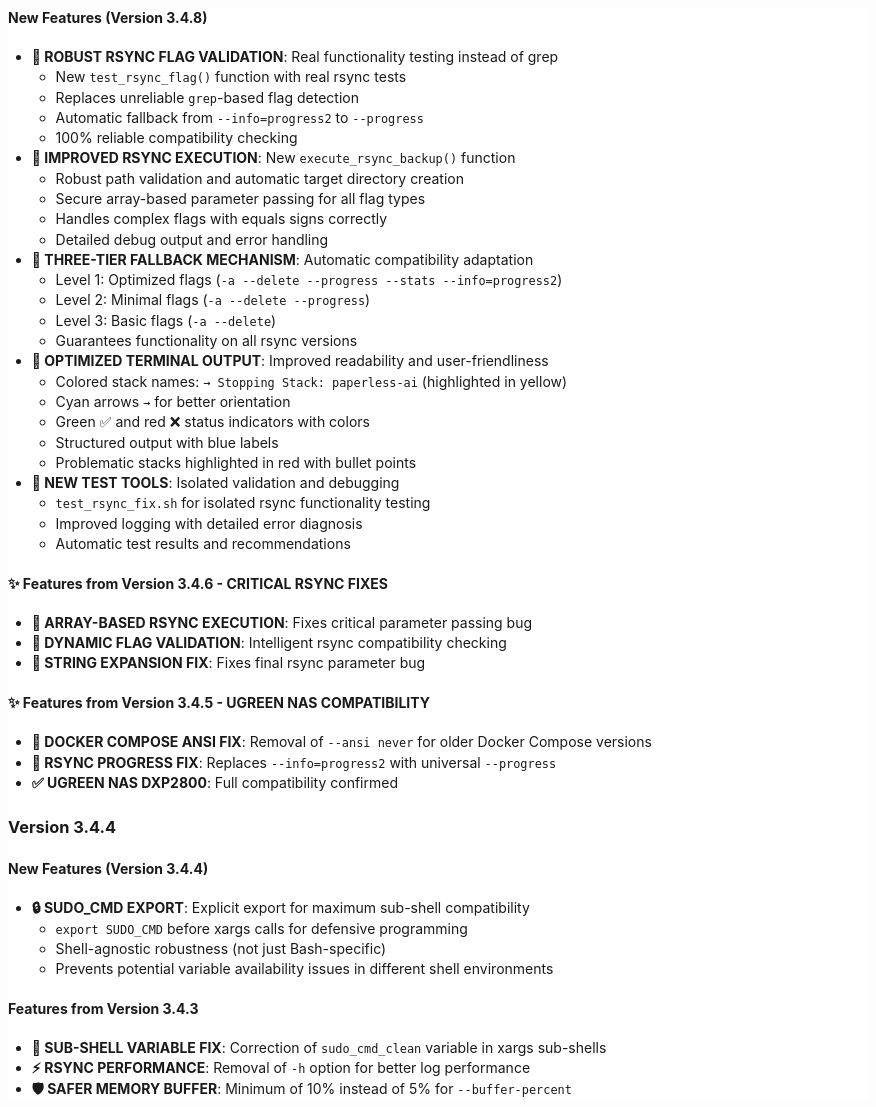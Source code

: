 #### New Features (Version 3.4.8)
- **🧪 ROBUST RSYNC FLAG VALIDATION**: Real functionality testing instead of grep
  - New `test_rsync_flag()` function with real rsync tests
  - Replaces unreliable `grep`-based flag detection
  - Automatic fallback from `--info=progress2` to `--progress`
  - 100% reliable compatibility checking
- **🔧 IMPROVED RSYNC EXECUTION**: New `execute_rsync_backup()` function
  - Robust path validation and automatic target directory creation
  - Secure array-based parameter passing for all flag types
  - Handles complex flags with equals signs correctly
  - Detailed debug output and error handling
- **🎯 THREE-TIER FALLBACK MECHANISM**: Automatic compatibility adaptation
  - Level 1: Optimized flags (`-a --delete --progress --stats --info=progress2`)
  - Level 2: Minimal flags (`-a --delete --progress`)
  - Level 3: Basic flags (`-a --delete`)
  - Guarantees functionality on all rsync versions
- **🎨 OPTIMIZED TERMINAL OUTPUT**: Improved readability and user-friendliness
  - Colored stack names: `→ Stopping Stack: paperless-ai` (highlighted in yellow)
  - Cyan arrows `→` for better orientation
  - Green ✅ and red ❌ status indicators with colors
  - Structured output with blue labels
  - Problematic stacks highlighted in red with bullet points
- **🧪 NEW TEST TOOLS**: Isolated validation and debugging
  - `test_rsync_fix.sh` for isolated rsync functionality testing
  - Improved logging with detailed error diagnosis
  - Automatic test results and recommendations

#### ✨ Features from Version 3.4.6 - CRITICAL RSYNC FIXES
- **🔧 ARRAY-BASED RSYNC EXECUTION**: Fixes critical parameter passing bug
- **🎯 DYNAMIC FLAG VALIDATION**: Intelligent rsync compatibility checking
- **🔧 STRING EXPANSION FIX**: Fixes final rsync parameter bug

#### ✨ Features from Version 3.4.5 - UGREEN NAS COMPATIBILITY
- **🔧 DOCKER COMPOSE ANSI FIX**: Removal of `--ansi never` for older Docker Compose versions
- **📡 RSYNC PROGRESS FIX**: Replaces `--info=progress2` with universal `--progress`
- **✅ UGREEN NAS DXP2800**: Full compatibility confirmed

### Version 3.4.4

#### New Features (Version 3.4.4)
- **🔒 SUDO_CMD EXPORT**: Explicit export for maximum sub-shell compatibility
  - `export SUDO_CMD` before xargs calls for defensive programming
  - Shell-agnostic robustness (not just Bash-specific)
  - Prevents potential variable availability issues in different shell environments

#### Features from Version 3.4.3
- **🔧 SUB-SHELL VARIABLE FIX**: Correction of `sudo_cmd_clean` variable in xargs sub-shells
- **⚡ RSYNC PERFORMANCE**: Removal of `-h` option for better log performance
- **🛡️ SAFER MEMORY BUFFER**: Minimum of 10% instead of 5% for `--buffer-percent`

